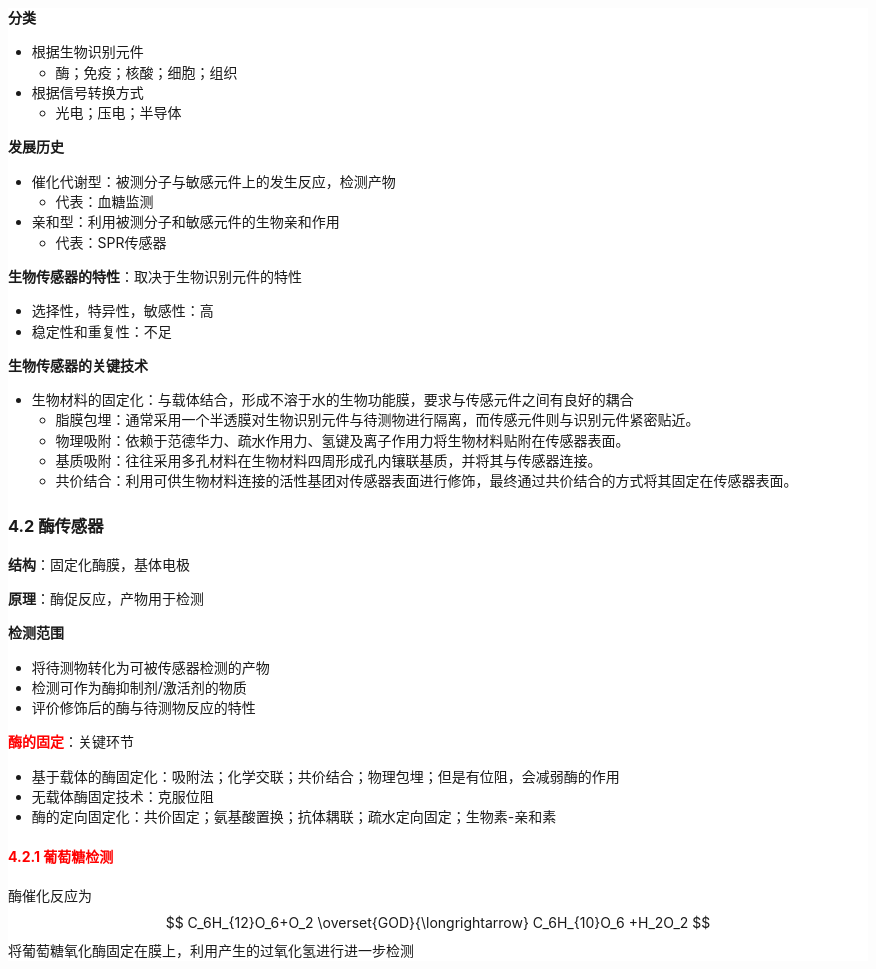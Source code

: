 

**分类**

* 根据生物识别元件
  * 酶；免疫；核酸；细胞；组织
* 根据信号转换方式
  * 光电；压电；半导体



**发展历史**

* 催化代谢型：被测分子与敏感元件上的发生反应，检测产物
  * 代表：血糖监测
* 亲和型：利用被测分子和敏感元件的生物亲和作用
  * 代表：SPR传感器



**生物传感器的特性**：取决于生物识别元件的特性

* 选择性，特异性，敏感性：高
* 稳定性和重复性：不足



**生物传感器的关键技术**

* 生物材料的固定化：与载体结合，形成不溶于水的生物功能膜，要求与传感元件之间有良好的耦合
  * 脂膜包埋：通常采用一个半透膜对生物识别元件与待测物进行隔离，而传感元件则与识别元件紧密贴近。
  * 物理吸附：依赖于范德华力、疏水作用力、氢键及离子作用力将生物材料贴附在传感器表面。
  * 基质吸附：往往采用多孔材料在生物材料四周形成孔内镶联基质，并将其与传感器连接。
  * 共价结合：利用可供生物材料连接的活性基团对传感器表面进行修饰，最终通过共价结合的方式将其固定在传感器表面。



### 4.2 酶传感器

**结构**：固定化酶膜，基体电极

**原理**：酶促反应，产物用于检测

**检测范围**

* 将待测物转化为可被传感器检测的产物
* 检测可作为酶抑制剂/激活剂的物质
* 评价修饰后的酶与待测物反应的特性



<font color=red>**酶的固定**</font>：关键环节

* 基于载体的酶固定化：吸附法；化学交联；共价结合；物理包埋；但是有位阻，会减弱酶的作用
* 无载体酶固定技术：克服位阻
* 酶的定向固定化：共价固定；氨基酸置换；抗体耦联；疏水定向固定；生物素-亲和素



#### <font color=red>4.2.1 葡萄糖检测</font>

酶催化反应为
$$
C_6H_{12}O_6+O_2 \overset{GOD}{\longrightarrow} C_6H_{10}O_6 +H_2O_2
$$
将葡萄糖氧化酶固定在膜上，利用产生的过氧化氢进行进一步检测
